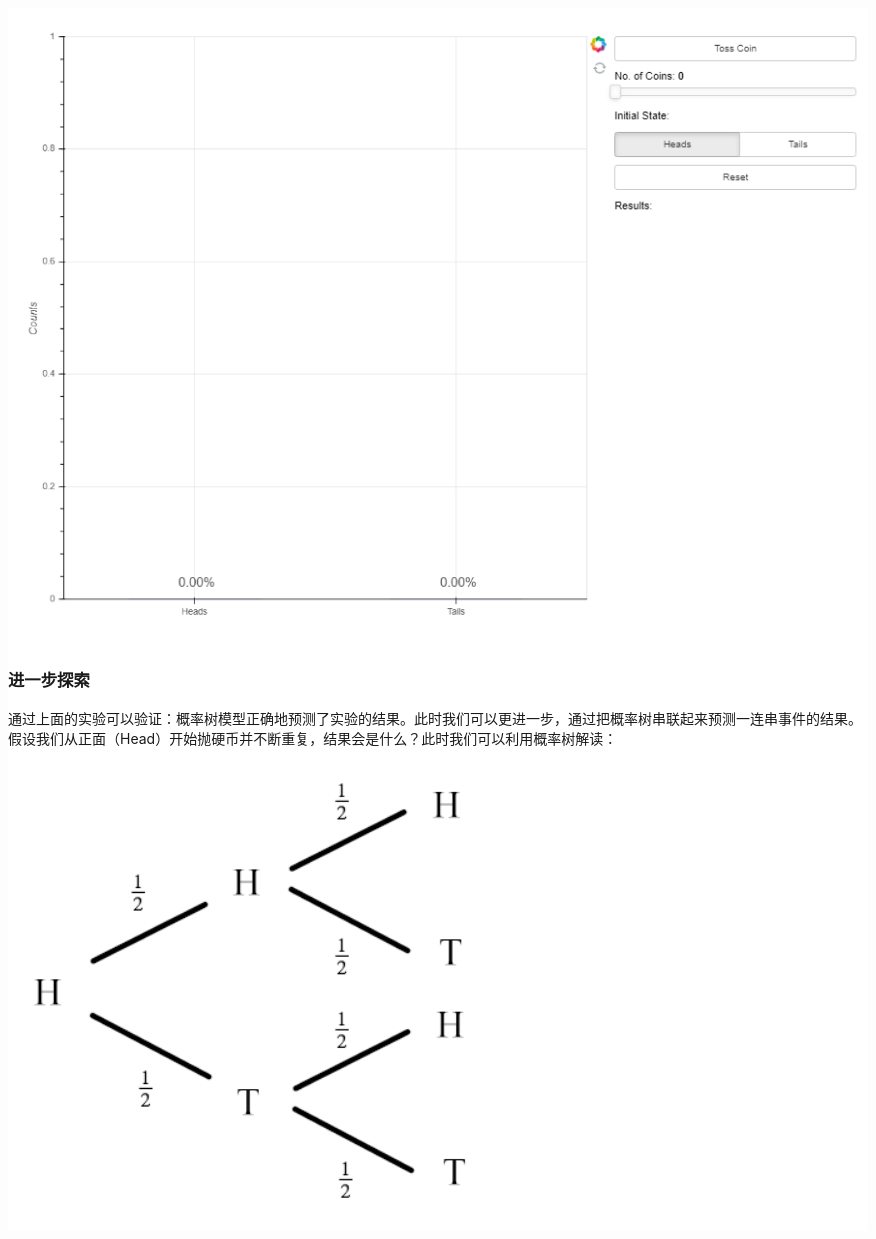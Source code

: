 ![](pics/media/image9.png)

### 进一步探索

通过上面的实验可以验证：概率树模型正确地预测了实验的结果。此时我们可以更进一步，通过把概率树串联起来预测一连串事件的结果。假设我们从正面（Head）开始抛硬币并不断重复，结果会是什么？此时我们可以利用概率树解读：

![](pics/media/image10.png)
